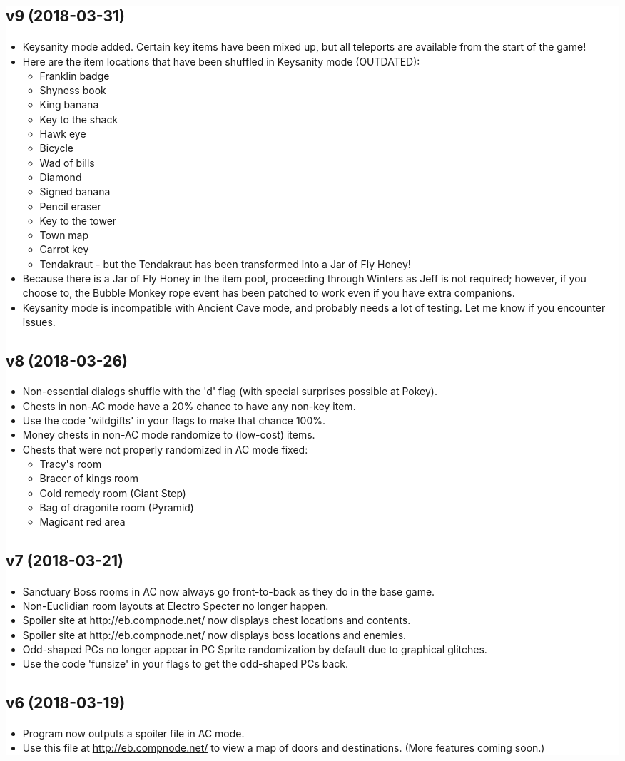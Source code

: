 ## v9 (2018-03-31)
- Keysanity mode added. Certain key items have been mixed up, but all teleports are available from the start of the game!
- Here are the item locations that have been shuffled in Keysanity mode (OUTDATED):
  - Franklin badge
  - Shyness book
  - King banana
  - Key to the shack
  - Hawk eye
  - Bicycle
  - Wad of bills
  - Diamond
  - Signed banana
  - Pencil eraser
  - Key to the tower
  - Town map
  - Carrot key
  - Tendakraut - but the Tendakraut has been transformed into a Jar of Fly Honey!
- Because there is a Jar of Fly Honey in the item pool, proceeding through Winters as Jeff is not required; however, if you choose to, the Bubble Monkey rope event has been patched to work even if you have extra companions.
- Keysanity mode is incompatible with Ancient Cave mode, and probably needs a lot of testing. Let me know if you encounter issues.

## v8 (2018-03-26)
- Non-essential dialogs shuffle with the 'd' flag (with special surprises possible at Pokey).
- Chests in non-AC mode have a 20% chance to have any non-key item.
- Use the code 'wildgifts' in your flags to make that chance 100%.
- Money chests in non-AC mode randomize to (low-cost) items.
- Chests that were not properly randomized in AC mode fixed: 
  - Tracy's room
  - Bracer of kings room
  - Cold remedy room (Giant Step)
  - Bag of dragonite room (Pyramid)
  - Magicant red area

## v7 (2018-03-21)
- Sanctuary Boss rooms in AC now always go front-to-back as they do in the base game.
- Non-Euclidian room layouts at Electro Specter no longer happen.
- Spoiler site at http://eb.compnode.net/ now displays chest locations and contents.
- Spoiler site at http://eb.compnode.net/ now displays boss locations and enemies.
- Odd-shaped PCs no longer appear in PC Sprite randomization by default due to graphical glitches.
- Use the code 'funsize' in your flags to get the odd-shaped PCs back.

## v6 (2018-03-19)
- Program now outputs a spoiler file in AC mode.
- Use this file at http://eb.compnode.net/ to view a map of doors and destinations. (More features coming soon.)
